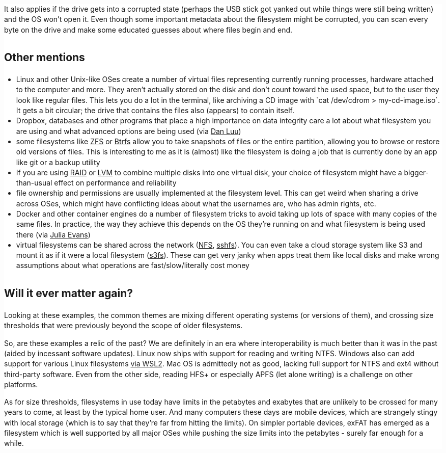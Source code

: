 It also applies if the drive gets into a corrupted state (perhaps the USB stick got yanked out while things were still being written) and the OS won’t open it. Even though some important metadata about the filesystem might be corrupted, you can scan every byte on the drive and make some educated guesses about where files begin and end.

## Other mentions

* Linux and other Unix-like OSes create a number of virtual files representing currently running processes, hardware attached to the computer and more. They aren’t actually stored on the disk and don’t count toward the used space, but to the user they look like regular files. This lets you do a lot in the terminal, like archiving a CD image with &#x60;cat &#x2F;dev&#x2F;cdrom &gt; my-cd-image.iso&#x60;. It gets a bit circular; the drive that contains the files also (appears) to contain itself.
* Dropbox, databases and other programs that place a high importance on data integrity care a lot about what filesystem you are using and what advanced options are being used (via [Dan Luu](https:&#x2F;&#x2F;danluu.com&#x2F;deconstruct-files&#x2F;))
* some filesystems like [ZFS](https:&#x2F;&#x2F;en.wikipedia.org&#x2F;wiki&#x2F;ZFS#Snapshots%5Fand%5Fclones) or [Btrfs](https:&#x2F;&#x2F;en.wikipedia.org&#x2F;wiki&#x2F;Btrfs) allow you to take snapshots of files or the entire partition, allowing you to browse or restore old versions of files. This is interesting to me as it is (almost) like the filesystem is doing a job that is currently done by an app like git or a backup utility
* If you are using [RAID](https:&#x2F;&#x2F;en.wikipedia.org&#x2F;wiki&#x2F;RAID) or [LVM](https:&#x2F;&#x2F;en.wikipedia.org&#x2F;wiki&#x2F;Logical%5FVolume%5FManager%5F%28Linux%29) to combine multiple disks into one virtual disk, your choice of filesystem might have a bigger-than-usual effect on performance and reliability
* file ownership and permissions are usually implemented at the filesystem level. This can get weird when sharing a drive across OSes, which might have conflicting ideas about what the usernames are, who has admin rights, etc.
* Docker and other container engines do a number of filesystem tricks to avoid taking up lots of space with many copies of the same files. In practice, the way they achieve this depends on the OS they’re running on and what filesystem is being used there (via [Julia Evans](https:&#x2F;&#x2F;jvns.ca&#x2F;blog&#x2F;2019&#x2F;11&#x2F;18&#x2F;how-containers-work--overlayfs&#x2F;))
* virtual filesystems can be shared across the network ([NFS](https:&#x2F;&#x2F;en.wikipedia.org&#x2F;wiki&#x2F;Network%5FFile%5FSystem), [sshfs](https:&#x2F;&#x2F;github.com&#x2F;libfuse&#x2F;sshfs)). You can even take a cloud storage system like S3 and mount it as if it were a local filesystem ([s3fs](https:&#x2F;&#x2F;github.com&#x2F;s3fs-fuse&#x2F;s3fs-fuse)). These can get very janky when apps treat them like local disks and make wrong assumptions about what operations are fast&#x2F;slow&#x2F;literally cost money

## Will it ever matter again?

Looking at these examples, the common themes are mixing different operating systems (or versions of them), and crossing size thresholds that were previously beyond the scope of older filesystems.

So, are these examples a relic of the past? We are definitely in an era where interoperability is much better than it was in the past (aided by incessant software updates). Linux now ships with support for reading and writing NTFS. Windows also can add support for various Linux filesystems [via WSL2](https:&#x2F;&#x2F;learn.microsoft.com&#x2F;en-us&#x2F;windows&#x2F;wsl&#x2F;wsl2-mount-disk). Mac OS is admittedly not as good, lacking full support for NTFS and ext4 without third-party software. Even from the other side, reading HFS+ or especially APFS (let alone writing) is a challenge on other platforms.

As for size thresholds, filesystems in use today have limits in the petabytes and exabytes that are unlikely to be crossed for many years to come, at least by the typical home user. And many computers these days are mobile devices, which are strangely stingy with local storage (which is to say that they’re far from hitting the limits). On simpler portable devices, exFAT has emerged as a filesystem which is well supported by all major OSes while pushing the size limits into the petabytes - surely far enough for a while.
